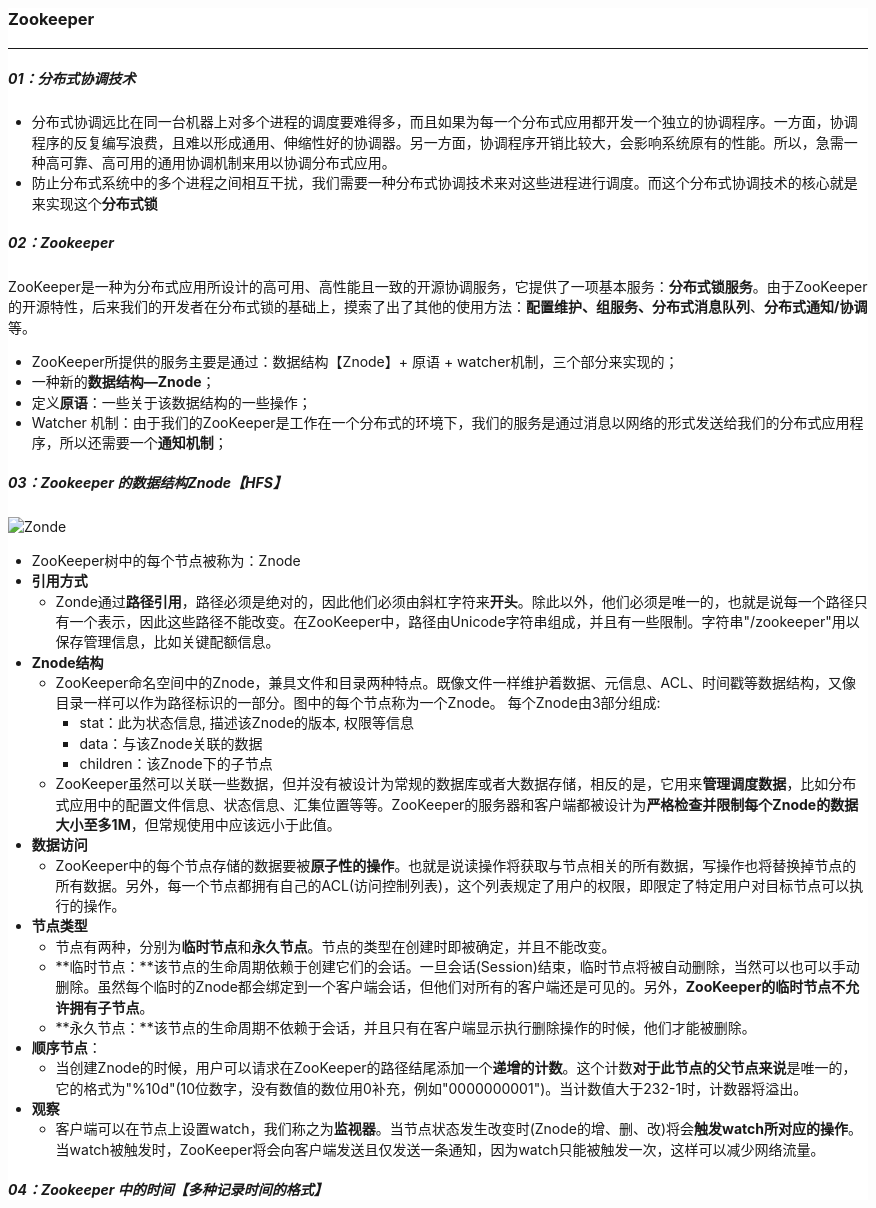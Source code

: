 ### Zookeeper

------

##### 01：分布式协调技术

- 分布式协调远比在同一台机器上对多个进程的调度要难得多，而且如果为每一个分布式应用都开发一个独立的协调程序。一方面，协调程序的反复编写浪费，且难以形成通用、伸缩性好的协调器。另一方面，协调程序开销比较大，会影响系统原有的性能。所以，急需一种高可靠、高可用的通用协调机制来用以协调分布式应用。
- 防止分布式系统中的多个进程之间相互干扰，我们需要一种分布式协调技术来对这些进程进行调度。而这个分布式协调技术的核心就是来实现这个**分布式锁**

##### 02：Zookeeper 

​	ZooKeeper是一种为分布式应用所设计的高可用、高性能且一致的开源协调服务，它提供了一项基本服务：**分布式锁服务**。由于ZooKeeper的开源特性，后来我们的开发者在分布式锁的基础上，摸索了出了其他的使用方法：**配置维护、组服务、分布式消息队列**、**分布式通知/协调**等。

- ZooKeeper所提供的服务主要是通过：数据结构【Znode】+ 原语 + watcher机制，三个部分来实现的；
- 一种新的**数据结构—Znode**；
- 定义**原语**：一些关于该数据结构的一些操作；
- Watcher 机制：由于我们的ZooKeeper是工作在一个分布式的环境下，我们的服务是通过消息以网络的形式发送给我们的分布式应用程序，所以还需要一个**通知机制**；

##### 03：Zookeeper 的数据结构Znode【HFS】

![Zonde](/Users/likang/Code/Git/Middleware/Zookeeper/photo/Zonde.png)

- ZooKeeper树中的每个节点被称为：Znode
- **引用方式**
  - Zonde通过**路径引用**，路径必须是绝对的，因此他们必须由斜杠字符来**开头**。除此以外，他们必须是唯一的，也就是说每一个路径只有一个表示，因此这些路径不能改变。在ZooKeeper中，路径由Unicode字符串组成，并且有一些限制。字符串"/zookeeper"用以保存管理信息，比如关键配额信息。
- **Znode结构**
  - ZooKeeper命名空间中的Znode，兼具文件和目录两种特点。既像文件一样维护着数据、元信息、ACL、时间戳等数据结构，又像目录一样可以作为路径标识的一部分。图中的每个节点称为一个Znode。 每个Znode由3部分组成:
    - stat：此为状态信息, 描述该Znode的版本, 权限等信息
    - data：与该Znode关联的数据
    - children：该Znode下的子节点
  - ZooKeeper虽然可以关联一些数据，但并没有被设计为常规的数据库或者大数据存储，相反的是，它用来**管理调度数据**，比如分布式应用中的配置文件信息、状态信息、汇集位置等等。ZooKeeper的服务器和客户端都被设计为**严格检查并限制每个Znode的数据大小至多1M**，但常规使用中应该远小于此值。
- **数据访问**
  - ZooKeeper中的每个节点存储的数据要被**原子性的操作**。也就是说读操作将获取与节点相关的所有数据，写操作也将替换掉节点的所有数据。另外，每一个节点都拥有自己的ACL(访问控制列表)，这个列表规定了用户的权限，即限定了特定用户对目标节点可以执行的操作。
- **节点类型**
  - 节点有两种，分别为**临时节点**和**永久节点**。节点的类型在创建时即被确定，并且不能改变。
  - **临时节点：**该节点的生命周期依赖于创建它们的会话。一旦会话(Session)结束，临时节点将被自动删除，当然可以也可以手动删除。虽然每个临时的Znode都会绑定到一个客户端会话，但他们对所有的客户端还是可见的。另外，**ZooKeeper的临时节点不允许拥有子节点**。
  - **永久节点：**该节点的生命周期不依赖于会话，并且只有在客户端显示执行删除操作的时候，他们才能被删除。
- **顺序节点**：
  - 当创建Znode的时候，用户可以请求在ZooKeeper的路径结尾添加一个**递增的计数**。这个计数**对于此节点的父节点来说**是唯一的，它的格式为"%10d"(10位数字，没有数值的数位用0补充，例如"0000000001")。当计数值大于232-1时，计数器将溢出。
- **观察**
  - 客户端可以在节点上设置watch，我们称之为**监视器**。当节点状态发生改变时(Znode的增、删、改)将会**触发watch所对应的操作**。当watch被触发时，ZooKeeper将会向客户端发送且仅发送一条通知，因为watch只能被触发一次，这样可以减少网络流量。

##### 04：Zookeeper 中的时间【多种记录时间的格式】
